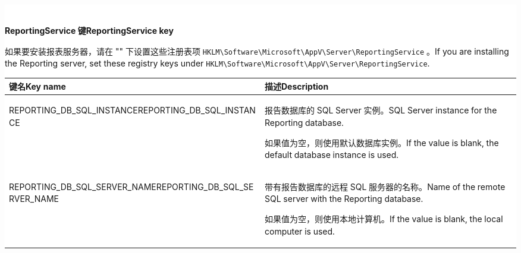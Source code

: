  

**<span data-ttu-id="e338c-184">ReportingService 键</span><span class="sxs-lookup"><span data-stu-id="e338c-184">ReportingService key</span></span>**

<span data-ttu-id="e338c-185">如果要安装报表服务器，请在 "" 下设置这些注册表项 `HKLM\Software\Microsoft\AppV\Server\ReportingService` 。</span><span class="sxs-lookup"><span data-stu-id="e338c-185">If you are installing the Reporting server, set these registry keys under `HKLM\Software\Microsoft\AppV\Server\ReportingService`.</span></span>

<table>
<colgroup>
<col width="50%" />
<col width="50%" />
</colgroup>
<thead>
<tr class="header">
<th align="left"><span data-ttu-id="e338c-186">键名</span><span class="sxs-lookup"><span data-stu-id="e338c-186">Key name</span></span></th>
<th align="left"><span data-ttu-id="e338c-187">描述</span><span class="sxs-lookup"><span data-stu-id="e338c-187">Description</span></span></th>
</tr>
</thead>
<tbody>
<tr class="odd">
<td align="left"><p><span data-ttu-id="e338c-188">REPORTING_DB_SQL_INSTANCE</span><span class="sxs-lookup"><span data-stu-id="e338c-188">REPORTING_DB_SQL_INSTANCE</span></span></p></td>
<td align="left"><p><span data-ttu-id="e338c-189">报告数据库的 SQL Server 实例。</span><span class="sxs-lookup"><span data-stu-id="e338c-189">SQL Server instance for the Reporting database.</span></span></p>
<p><span data-ttu-id="e338c-190">如果值为空，则使用默认数据库实例。</span><span class="sxs-lookup"><span data-stu-id="e338c-190">If the value is blank, the default database instance is used.</span></span></p></td>
</tr>
<tr class="even">
<td align="left"><p><span data-ttu-id="e338c-191">REPORTING_DB_SQL_SERVER_NAME</span><span class="sxs-lookup"><span data-stu-id="e338c-191">REPORTING_DB_SQL_SERVER_NAME</span></span></p></td>
<td align="left"><p><span data-ttu-id="e338c-192">带有报告数据库的远程 SQL 服务器的名称。</span><span class="sxs-lookup"><span data-stu-id="e338c-192">Name of the remote SQL server with the Reporting database.</span></span></p>
<p><span data-ttu-id="e338c-193">如果值为空，则使用本地计算机。</span><span class="sxs-lookup"><span data-stu-id="e338c-193">If the value is blank, the local computer is used.</span></span></p></td>
</tr>
</tbody>
</table>

